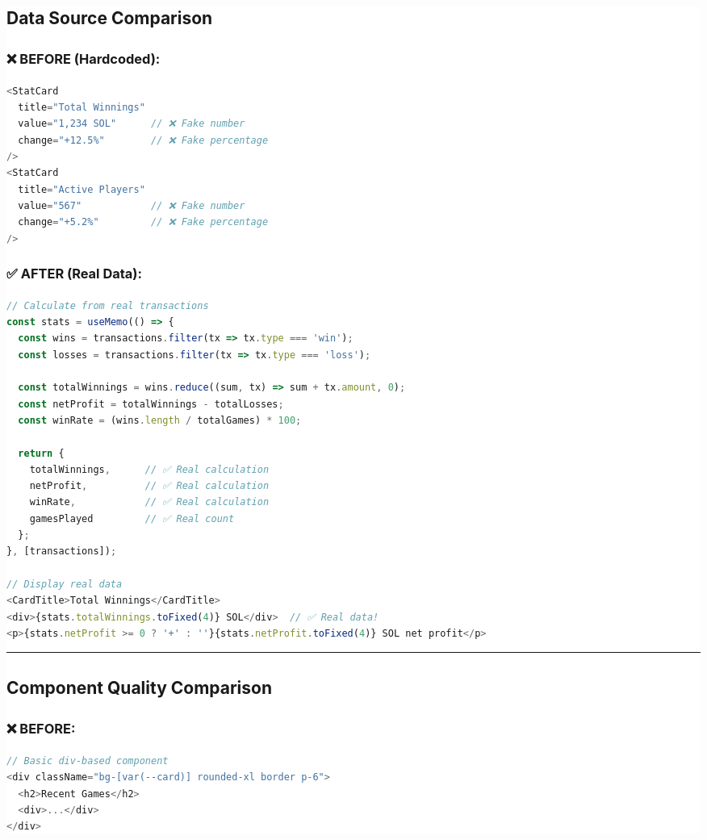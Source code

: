 
## Data Source Comparison

### ❌ BEFORE (Hardcoded):
```javascript
<StatCard
  title="Total Winnings"
  value="1,234 SOL"      // ❌ Fake number
  change="+12.5%"        // ❌ Fake percentage
/>
<StatCard
  title="Active Players"
  value="567"            // ❌ Fake number
  change="+5.2%"         // ❌ Fake percentage
/>
```

### ✅ AFTER (Real Data):
```javascript
// Calculate from real transactions
const stats = useMemo(() => {
  const wins = transactions.filter(tx => tx.type === 'win');
  const losses = transactions.filter(tx => tx.type === 'loss');
  
  const totalWinnings = wins.reduce((sum, tx) => sum + tx.amount, 0);
  const netProfit = totalWinnings - totalLosses;
  const winRate = (wins.length / totalGames) * 100;
  
  return {
    totalWinnings,      // ✅ Real calculation
    netProfit,          // ✅ Real calculation
    winRate,            // ✅ Real calculation
    gamesPlayed         // ✅ Real count
  };
}, [transactions]);

// Display real data
<CardTitle>Total Winnings</CardTitle>
<div>{stats.totalWinnings.toFixed(4)} SOL</div>  // ✅ Real data!
<p>{stats.netProfit >= 0 ? '+' : ''}{stats.netProfit.toFixed(4)} SOL net profit</p>
```

---

## Component Quality Comparison

### ❌ BEFORE:
```typescript
// Basic div-based component
<div className="bg-[var(--card)] rounded-xl border p-6">
  <h2>Recent Games</h2>
  <div>...</div>
</div>
```
